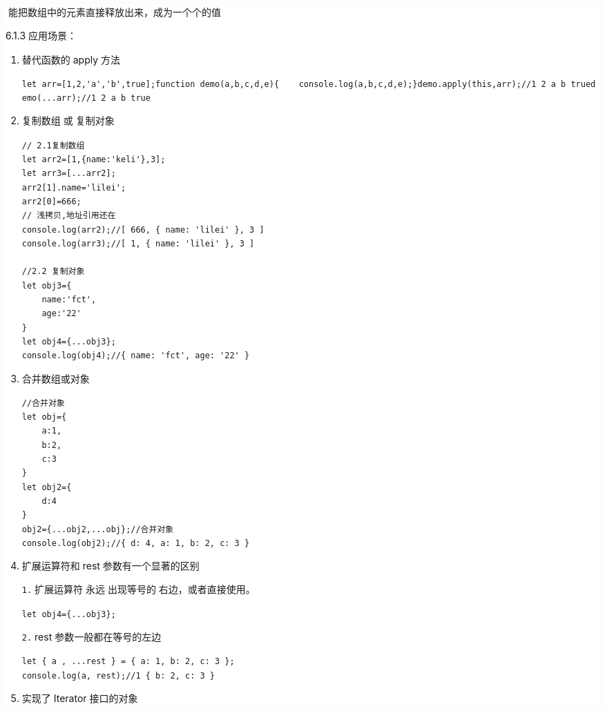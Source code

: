 ​ 能把数组中的元素直接释放出来，成为一个个的值

6.1.3 应用场景：

1. 替代函数的 apply 方法

   ```
   let arr=[1,2,'a','b',true];function demo(a,b,c,d,e){    console.log(a,b,c,d,e);}demo.apply(this,arr);//1 2 a b truedemo(...arr);//1 2 a b true
   ```
2. 复制数组 或 复制对象

   ```
   // 2.1复制数组
   let arr2=[1,{name:'keli'},3];
   let arr3=[...arr2];
   arr2[1].name='lilei';
   arr2[0]=666;
   // 浅拷贝,地址引用还在
   console.log(arr2);//[ 666, { name: 'lilei' }, 3 ]
   console.log(arr3);//[ 1, { name: 'lilei' }, 3 ]

   //2.2 复制对象
   let obj3={
       name:'fct',
       age:'22'
   }
   let obj4={...obj3};
   console.log(obj4);//{ name: 'fct', age: '22' }
   ```
3. 合并数组或对象

   ```
   //合并对象
   let obj={
       a:1,
       b:2,
       c:3
   }
   let obj2={
       d:4
   }
   obj2={...obj2,...obj};//合并对象
   console.log(obj2);//{ d: 4, a: 1, b: 2, c: 3 }
   ```
4. 扩展运算符和 rest 参数有一个显著的区别

   `1.` 扩展运算符 永远 出现等号的 右边，或者直接使用。

   ```
   let obj4={...obj3};
   ```

   `2.` rest 参数一般都在等号的左边

   ```
   let { a , ...rest } = { a: 1, b: 2, c: 3 };
   console.log(a, rest);//1 { b: 2, c: 3 }
   ```
5. 实现了 Iterator 接口的对象
